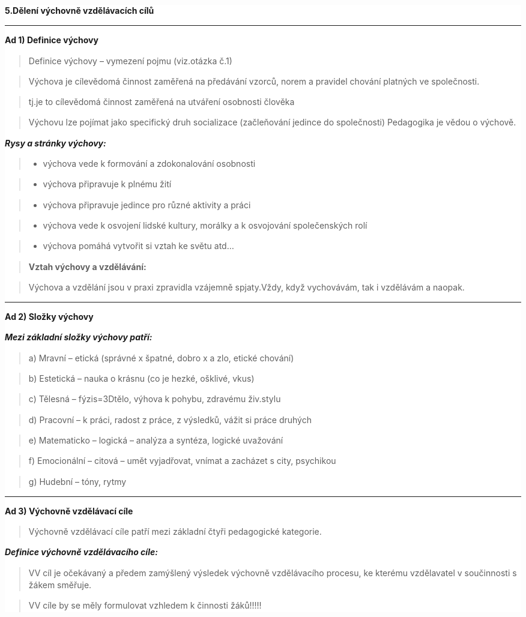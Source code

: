 **5.Dělení výchovně vzdělávacích cílů**

*****
**Ad 1) Definice výchovy**

>Definice výchovy – vymezení pojmu (viz.otázka č.1)

>Výchova je cílevědomá činnost zaměřená na předávání vzorců, norem a pravidel chování platných ve společnosti.

>tj.je to cílevědomá činnost zaměřená na utváření osobnosti člověka

>Výchovu lze pojímat jako specifický druh socializace (začleňování jedince do společnosti) Pedagogika je vědou o výchově.


***Rysy a stránky výchovy:***

>-  výchova vede k formování a zdokonalování osobnosti

>-  výchova připravuje k plnému žití

>-  výchova připravuje jedince pro různé aktivity a práci

>-  výchova vede k osvojení lidské kultury, morálky a k osvojování společenských rolí

>-  výchova pomáhá vytvořit si vztah ke světu atd…

>**Vztah výchovy a vzdělávání:**

>Výchova a vzdělání jsou v praxi zpravidla vzájemně spjaty.Vždy, když vychovávám, tak i vzdělávám a naopak.

*****
**Ad 2) Složky výchovy**

***Mezi základní složky výchovy patří:***

>a) Mravní – etická (správné x špatné, dobro x a zlo, etické chování)

>b) Estetická – nauka o krásnu (co je hezké, ošklivé, vkus)

>c) Tělesná – fýzis=3Dtělo, výhova k pohybu, zdravému živ.stylu

>d) Pracovní – k práci, radost z práce, z výsledků, vážit si práce druhých

>e) Matematicko – logická – analýza a syntéza, logické uvažování

>f) Emocionální – citová – umět vyjadřovat, vnímat a zacházet s city, psychikou

>g) Hudební – tóny, rytmy

*****
**Ad 3) Výchovně vzdělávací cíle**

>Výchovně vzdělávací cíle patří mezi základní čtyři pedagogické kategorie.

***Definice výchovně vzdělávacího cíle:***

>VV cíl je očekávaný a předem zamýšlený výsledek výchovně vzdělávacího procesu, ke kterému vzdělavatel v součinnosti s žákem směřuje.

>VV cíle by se měly formulovat vzhledem k činnosti žáků!!!!!
